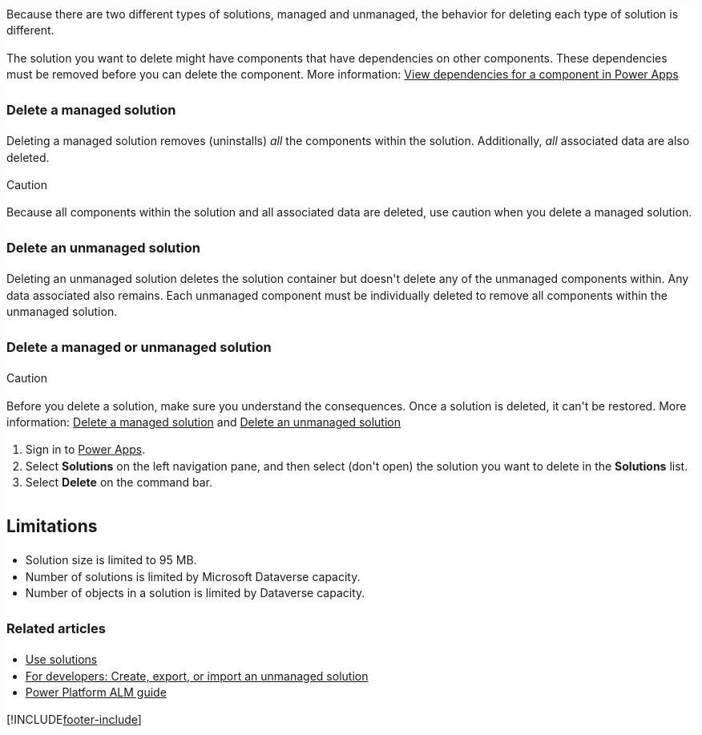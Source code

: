 Because there are two different types of solutions, managed and unmanaged, the behavior for deleting each type of solution is different.

The solution you want to delete might have components that have dependencies on other components. These dependencies must be removed before you can delete the component. More information: [View dependencies for a component in Power Apps](view-component-dependencies.md)

### Delete a managed solution

Deleting a managed solution removes (uninstalls) *all* the components within the solution. Additionally, *all* associated data are also deleted.

> [!CAUTION]
> Because all components within the solution and all associated data are deleted, use caution when you delete a managed solution.

### Delete an unmanaged solution

Deleting an unmanaged solution deletes the solution container but doesn't delete any of the unmanaged components within. Any data associated also remains. Each unmanaged component must be individually deleted to remove all components within the unmanaged solution.

### Delete a managed or unmanaged solution

> [!CAUTION]
> Before you delete a solution, make sure you understand the consequences. Once a solution is deleted, it can't be restored. More information: [Delete a managed solution](#delete-a-managed-solution) and [Delete an unmanaged solution](#delete-an-unmanaged-solution)

1. Sign in to [Power Apps](https://make.powerapps.com/?utm_source=padocs&utm_medium=linkinadoc&utm_campaign=referralsfromdoc).
1. Select **Solutions** on the left navigation pane, and then select (don't open) the solution you want to delete in the **Solutions** list.
1. Select **Delete** on the command bar.

## Limitations

- Solution size is limited to 95 MB.
- Number of solutions is limited by Microsoft Dataverse capacity.
- Number of objects in a solution is limited by Dataverse capacity.

### Related articles

- [Use solutions](solutions-overview.md)
- [For developers: Create, export, or import an unmanaged solution](/power-platform/alm/solution-api#create-export-or-import-an-unmanaged-solution)
- [Power Platform ALM guide](/power-platform/alm)

[!INCLUDE[footer-include](../../includes/footer-banner.md)]
